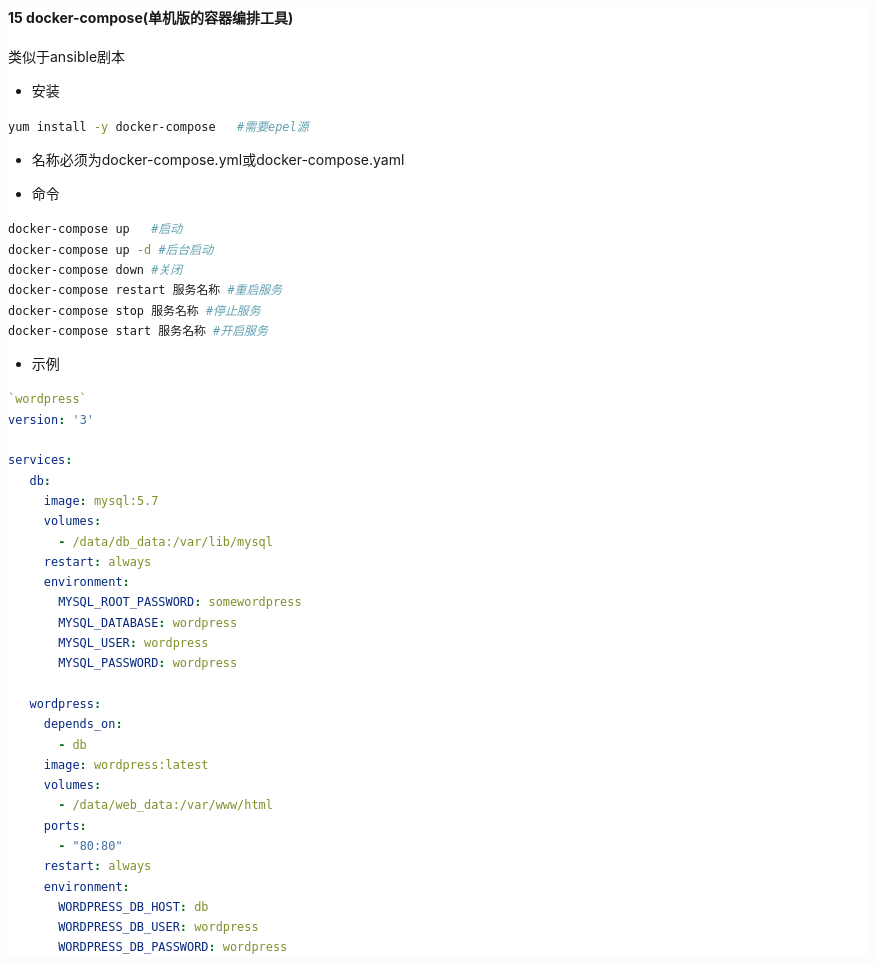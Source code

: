 #### 15 docker-compose(单机版的容器编排工具)

类似于ansible剧本

- 安装

```bash
yum install -y docker-compose   #需要epel源
```

- 名称必须为docker-compose.yml或docker-compose.yaml

- 命令

```bash
docker-compose up   #启动 
docker-compose up -d #后台启动
docker-compose down #关闭
docker-compose restart 服务名称 #重启服务
docker-compose stop 服务名称 #停止服务
docker-compose start 服务名称 #开启服务

```

- 示例

```yaml
`wordpress`
version: '3'

services:
   db:
     image: mysql:5.7
     volumes:
       - /data/db_data:/var/lib/mysql
     restart: always
     environment:
       MYSQL_ROOT_PASSWORD: somewordpress
       MYSQL_DATABASE: wordpress
       MYSQL_USER: wordpress
       MYSQL_PASSWORD: wordpress

   wordpress:
     depends_on:
       - db
     image: wordpress:latest
     volumes:
       - /data/web_data:/var/www/html
     ports:
       - "80:80"
     restart: always
     environment:
       WORDPRESS_DB_HOST: db
       WORDPRESS_DB_USER: wordpress
       WORDPRESS_DB_PASSWORD: wordpress
```
